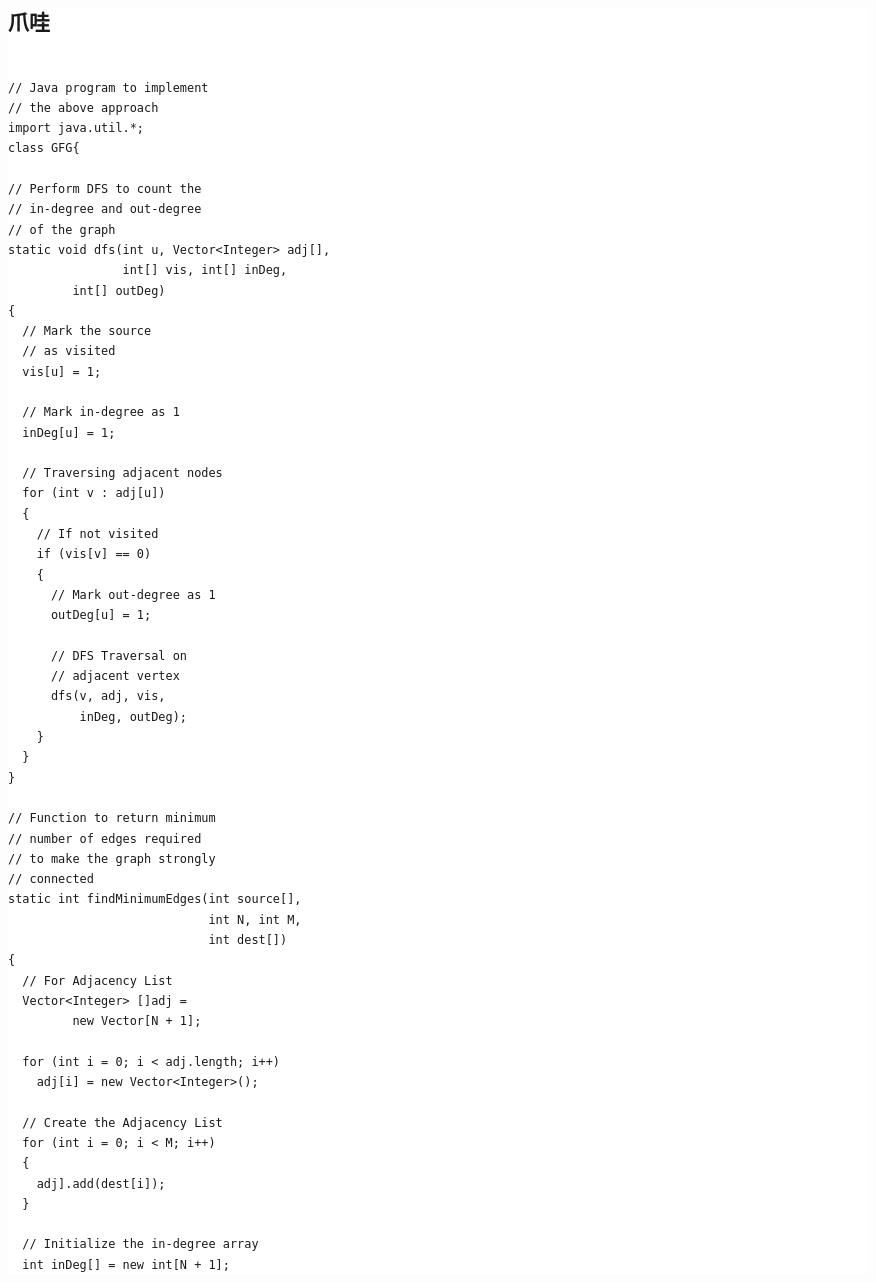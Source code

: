 ## 爪哇

```

// Java program to implement
// the above approach
import java.util.*;
class GFG{

// Perform DFS to count the 
// in-degree and out-degree 
// of the graph
static void dfs(int u, Vector<Integer> adj[], 
                int[] vis, int[] inDeg,
         int[] outDeg)
{
  // Mark the source 
  // as visited
  vis[u] = 1;

  // Mark in-degree as 1
  inDeg[u] = 1;

  // Traversing adjacent nodes
  for (int v : adj[u]) 
  {
    // If not visited
    if (vis[v] == 0) 
    {
      // Mark out-degree as 1
      outDeg[u] = 1;

      // DFS Traversal on
      // adjacent vertex
      dfs(v, adj, vis, 
          inDeg, outDeg);
    }
  }
}

// Function to return minimum 
// number of edges required 
// to make the graph strongly 
// connected
static int findMinimumEdges(int source[], 
                            int N, int M, 
                            int dest[])
{
  // For Adjacency List
  Vector<Integer> []adj = 
         new Vector[N + 1];

  for (int i = 0; i < adj.length; i++)
    adj[i] = new Vector<Integer>();

  // Create the Adjacency List
  for (int i = 0; i < M; i++) 
  {
    adj].add(dest[i]);
  }

  // Initialize the in-degree array
  int inDeg[] = new int[N + 1];
```